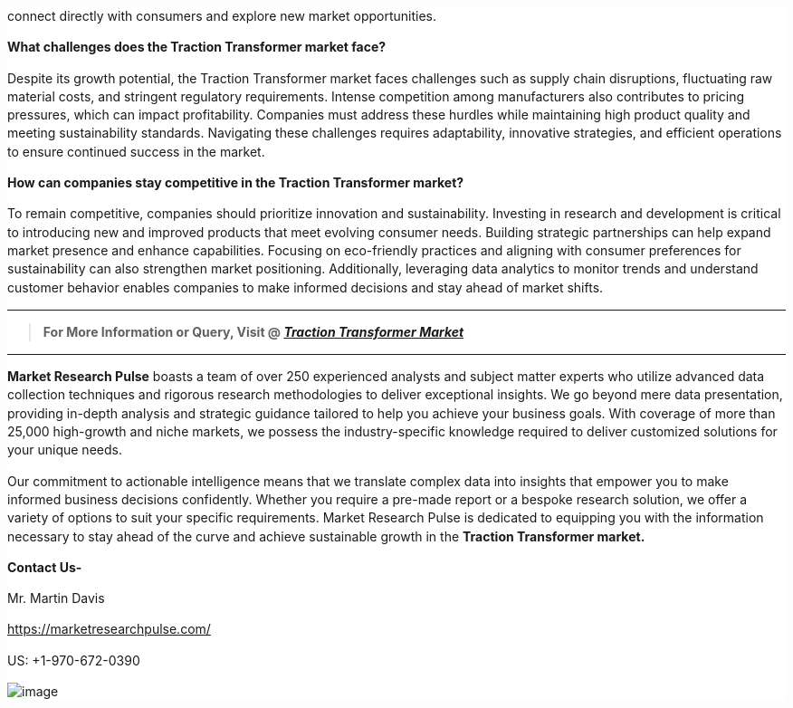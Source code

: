connect directly with consumers and explore new market opportunities.</p><p><strong>What challenges does the Traction Transformer market face?</strong></p><p>Despite its growth potential, the Traction Transformer market faces challenges such as supply chain disruptions, fluctuating raw material costs, and stringent regulatory requirements. Intense competition among manufacturers also contributes to pricing pressures, which can impact profitability. Companies must address these hurdles while maintaining high product quality and meeting sustainability standards. Navigating these challenges requires adaptability, innovative strategies, and efficient operations to ensure continued success in the market.</p><p><strong>How can companies stay competitive in the Traction Transformer market?</strong></p><p>To remain competitive, companies should prioritize innovation and sustainability. Investing in research and development is critical to introducing new and improved products that meet evolving consumer needs. Building strategic partnerships can help expand market presence and enhance capabilities. Focusing on eco-friendly practices and aligning with consumer preferences for sustainability can also strengthen market positioning. Additionally, leveraging data analytics to monitor trends and understand customer behavior enables companies to make informed decisions and stay ahead of market shifts.</p><hr /><blockquote><p><strong>For More Information or Query, Visit @&nbsp;<em><a href="https://marketresearchpulse.com/report/71817/traction-transformer-market?utm_source=Linkedin&utm_medium=025">Traction Transformer Market</a></em></strong></p></blockquote><hr /><p><strong>Market Research Pulse</strong> boasts a team of over 250 experienced analysts and subject matter experts who utilize advanced data collection techniques and rigorous research methodologies to deliver exceptional insights. We go beyond mere data presentation, providing in-depth analysis and strategic guidance tailored to help you achieve your business goals. With coverage of more than 25,000 high-growth and niche markets, we possess the industry-specific knowledge required to deliver customized solutions for your unique needs.</p><p>Our commitment to actionable intelligence means that we translate complex data into insights that empower you to make informed business decisions confidently. Whether you require a pre-made report or a bespoke research solution, we offer a variety of options to suit your specific requirements. Market Research Pulse is dedicated to equipping you with the information necessary to stay ahead of the curve and achieve sustainable growth in the <strong>Traction Transformer market.</strong></p><p><strong>Contact Us-</strong></p><p>Mr. Martin Davis</p><p>https://marketresearchpulse.com/</p><p>US: +1-970-672-0390</p>
![image](https://github.com/user-attachments/assets/2d3aa715-ae24-417d-9c4b-f8903294ed1e)
